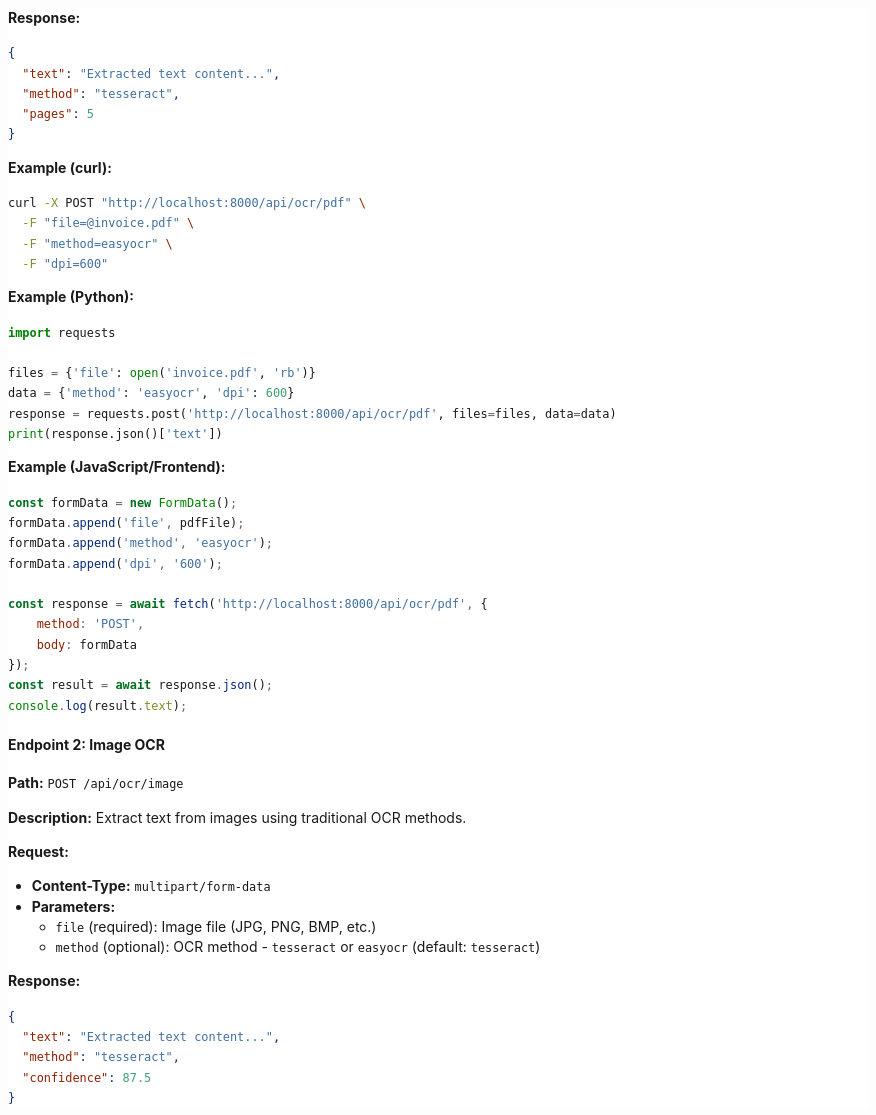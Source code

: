 **Response:**
```json
{
  "text": "Extracted text content...",
  "method": "tesseract",
  "pages": 5
}
```

**Example (curl):**
```bash
curl -X POST "http://localhost:8000/api/ocr/pdf" \
  -F "file=@invoice.pdf" \
  -F "method=easyocr" \
  -F "dpi=600"
```

**Example (Python):**
```python
import requests

files = {'file': open('invoice.pdf', 'rb')}
data = {'method': 'easyocr', 'dpi': 600}
response = requests.post('http://localhost:8000/api/ocr/pdf', files=files, data=data)
print(response.json()['text'])
```

**Example (JavaScript/Frontend):**
```javascript
const formData = new FormData();
formData.append('file', pdfFile);
formData.append('method', 'easyocr');
formData.append('dpi', '600');

const response = await fetch('http://localhost:8000/api/ocr/pdf', {
    method: 'POST',
    body: formData
});
const result = await response.json();
console.log(result.text);
```

#### Endpoint 2: Image OCR

**Path:** `POST /api/ocr/image`

**Description:** Extract text from images using traditional OCR methods.

**Request:**
- **Content-Type:** `multipart/form-data`
- **Parameters:**
  - `file` (required): Image file (JPG, PNG, BMP, etc.)
  - `method` (optional): OCR method - `tesseract` or `easyocr` (default: `tesseract`)

**Response:**
```json
{
  "text": "Extracted text content...",
  "method": "tesseract",
  "confidence": 87.5
}
```
